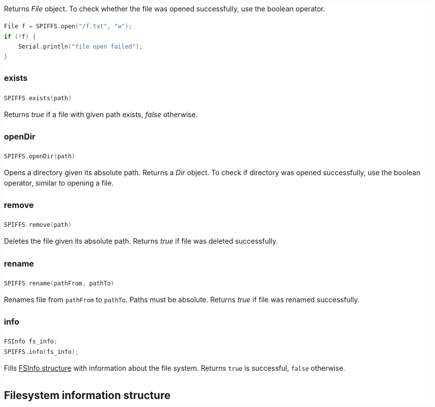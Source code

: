 Returns *File* object. To check whether the file was opened successfully, use
the boolean operator.

```c++
File f = SPIFFS.open("/f.txt", "w");
if (!f) {
    Serial.println("file open failed");
}
```

### exists

```c++
SPIFFS.exists(path)
```

Returns *true* if a file with given path exists, *false* otherwise.

### openDir

```c++
SPIFFS.openDir(path)
```

Opens a directory given its absolute path. Returns a *Dir* object. To check if
directory was opened successfully, use the boolean operator, similar to opening
a file.

### remove

```c++
SPIFFS.remove(path)
```

Deletes the file given its absolute path. Returns *true* if file was deleted successfully.

### rename

```c++
SPIFFS.rename(pathFrom, pathTo)
```

Renames file from `pathFrom` to `pathTo`. Paths must be absolute. Returns *true*
if file was renamed successfully.

### info

```c++
FSInfo fs_info;
SPIFFS.info(fs_info);
```

Fills [FSInfo structure](#filesystem-information-structure) with information about
the file system. Returns `true` is successful, `false` otherwise.

## Filesystem information structure
